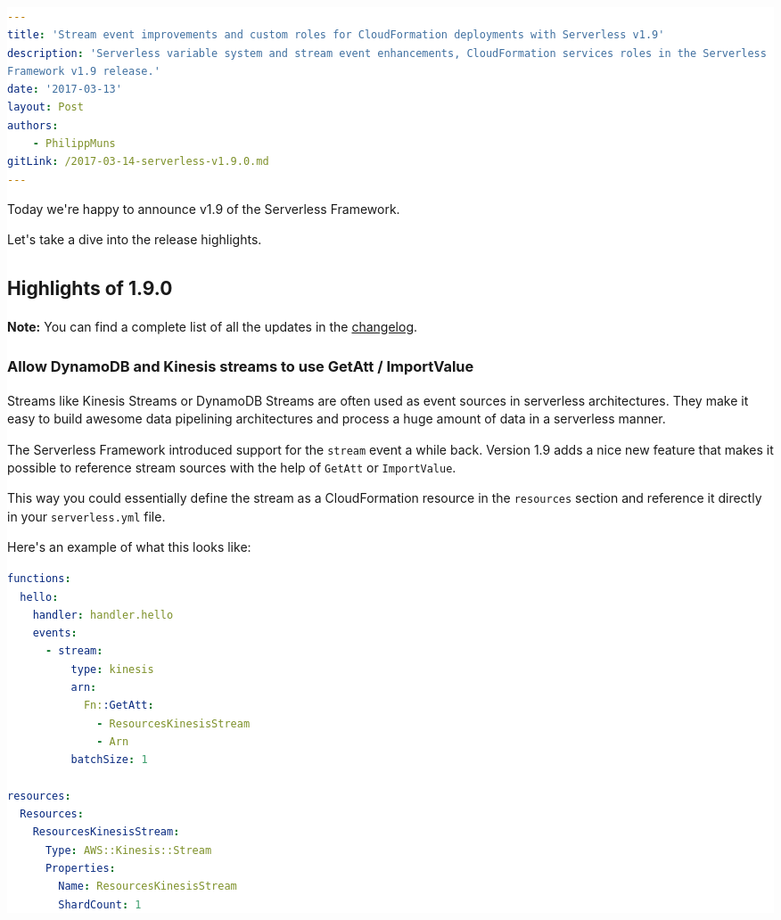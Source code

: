 ```yaml
---
title: 'Stream event improvements and custom roles for CloudFormation deployments with Serverless v1.9'
description: 'Serverless variable system and stream event enhancements, CloudFormation services roles in the Serverless Framework v1.9 release.'
date: '2017-03-13'
layout: Post
authors:
    - PhilippMuns
gitLink: /2017-03-14-serverless-v1.9.0.md
---
```


Today we're happy to announce v1.9 of the Serverless Framework.

Let's take a dive into the release highlights.

## Highlights of 1.9.0

**Note:** You can find a complete list of all the updates in the [changelog](https://github.com/serverless/serverless/blob/master/CHANGELOG.md).

### Allow DynamoDB and Kinesis streams to use GetAtt / ImportValue

Streams like Kinesis Streams or DynamoDB Streams are often used as event sources in serverless architectures. They make it easy to build awesome data pipelining architectures and process a huge amount of data in a serverless manner.

The Serverless Framework introduced support for the `stream` event a while back. Version 1.9 adds a nice new feature that makes it possible to reference stream sources with the help of `GetAtt` or `ImportValue`.

This way you could essentially define the stream as a CloudFormation resource in the `resources` section and reference it directly in your `serverless.yml` file.

Here's an example of what this looks like:

```yml
functions:
  hello:
    handler: handler.hello
    events:
      - stream:
          type: kinesis
          arn:
            Fn::GetAtt:
              - ResourcesKinesisStream
              - Arn
          batchSize: 1

resources:
  Resources:
    ResourcesKinesisStream:
      Type: AWS::Kinesis::Stream
      Properties:
        Name: ResourcesKinesisStream
        ShardCount: 1
```
